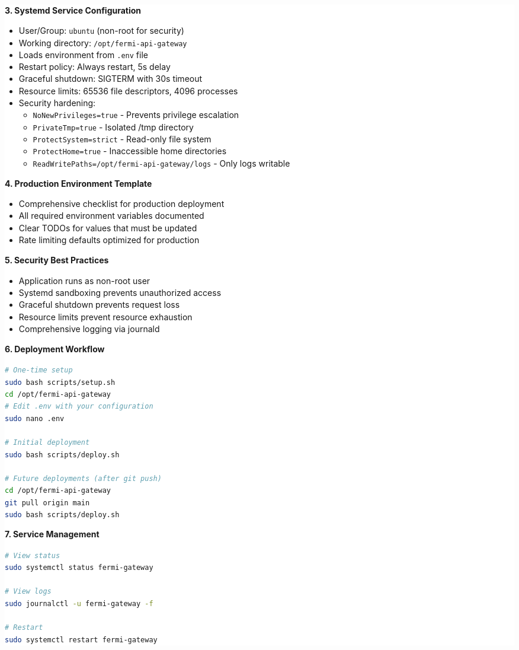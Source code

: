 **3. Systemd Service Configuration**
- User/Group: `ubuntu` (non-root for security)
- Working directory: `/opt/fermi-api-gateway`
- Loads environment from `.env` file
- Restart policy: Always restart, 5s delay
- Graceful shutdown: SIGTERM with 30s timeout
- Resource limits: 65536 file descriptors, 4096 processes
- Security hardening:
  - `NoNewPrivileges=true` - Prevents privilege escalation
  - `PrivateTmp=true` - Isolated /tmp directory
  - `ProtectSystem=strict` - Read-only file system
  - `ProtectHome=true` - Inaccessible home directories
  - `ReadWritePaths=/opt/fermi-api-gateway/logs` - Only logs writable

**4. Production Environment Template**
- Comprehensive checklist for production deployment
- All required environment variables documented
- Clear TODOs for values that must be updated
- Rate limiting defaults optimized for production

**5. Security Best Practices**
- Application runs as non-root user
- Systemd sandboxing prevents unauthorized access
- Graceful shutdown prevents request loss
- Resource limits prevent resource exhaustion
- Comprehensive logging via journald

**6. Deployment Workflow**
```bash
# One-time setup
sudo bash scripts/setup.sh
cd /opt/fermi-api-gateway
# Edit .env with your configuration
sudo nano .env

# Initial deployment
sudo bash scripts/deploy.sh

# Future deployments (after git push)
cd /opt/fermi-api-gateway
git pull origin main
sudo bash scripts/deploy.sh
```

**7. Service Management**
```bash
# View status
sudo systemctl status fermi-gateway

# View logs
sudo journalctl -u fermi-gateway -f

# Restart
sudo systemctl restart fermi-gateway
```
